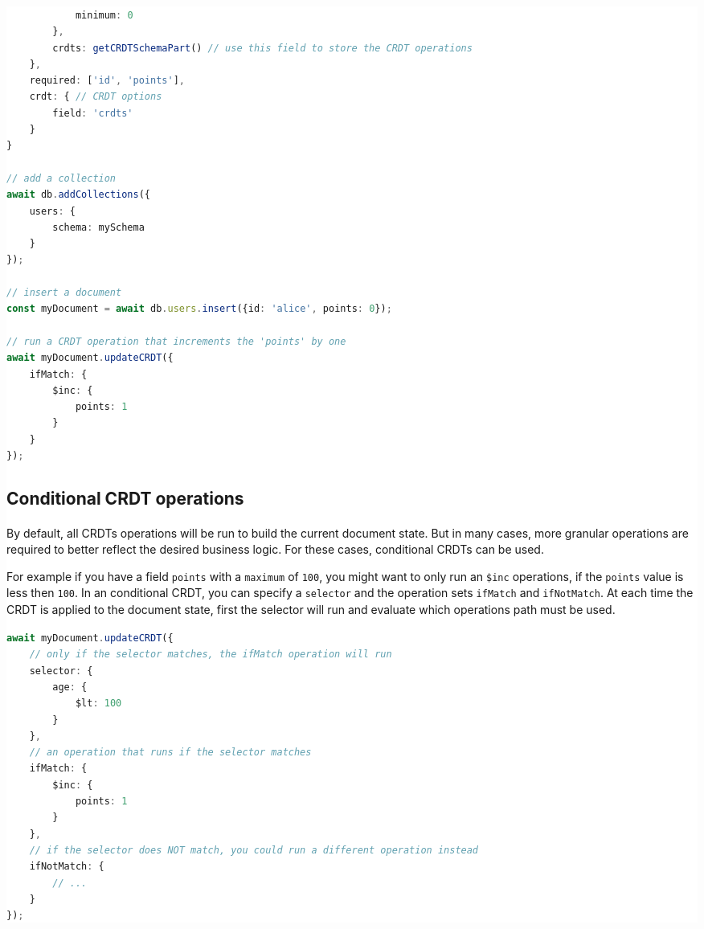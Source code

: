 ```ts
            minimum: 0
        },
        crdts: getCRDTSchemaPart() // use this field to store the CRDT operations
    },
    required: ['id', 'points'],
    crdt: { // CRDT options
        field: 'crdts'
    }
}

// add a collection
await db.addCollections({
    users: {
        schema: mySchema
    }
});

// insert a document
const myDocument = await db.users.insert({id: 'alice', points: 0});

// run a CRDT operation that increments the 'points' by one
await myDocument.updateCRDT({
    ifMatch: {
        $inc: {
            points: 1
        }
    }
});
```


## Conditional CRDT operations

By default, all CRDTs operations will be run to build the current document state. But in many cases, more granular operations are required to better reflect the desired business logic. For these cases, conditional CRDTs can be used.

For example if you have a field `points` with a `maximum` of `100`, you might want to only run an `$inc` operations, if the `points` value is less then `100`.
In an conditional CRDT, you can specify a `selector` and the operation sets `ifMatch` and `ifNotMatch`. At each time the CRDT is applied to the document state, first the selector will run and evaluate which operations path must be used.

```ts
await myDocument.updateCRDT({
    // only if the selector matches, the ifMatch operation will run
    selector: {
        age: {
            $lt: 100
        }
    },
    // an operation that runs if the selector matches
    ifMatch: {
        $inc: {
            points: 1
        }
    },
    // if the selector does NOT match, you could run a different operation instead
    ifNotMatch: {
        // ...
    }
});
```
